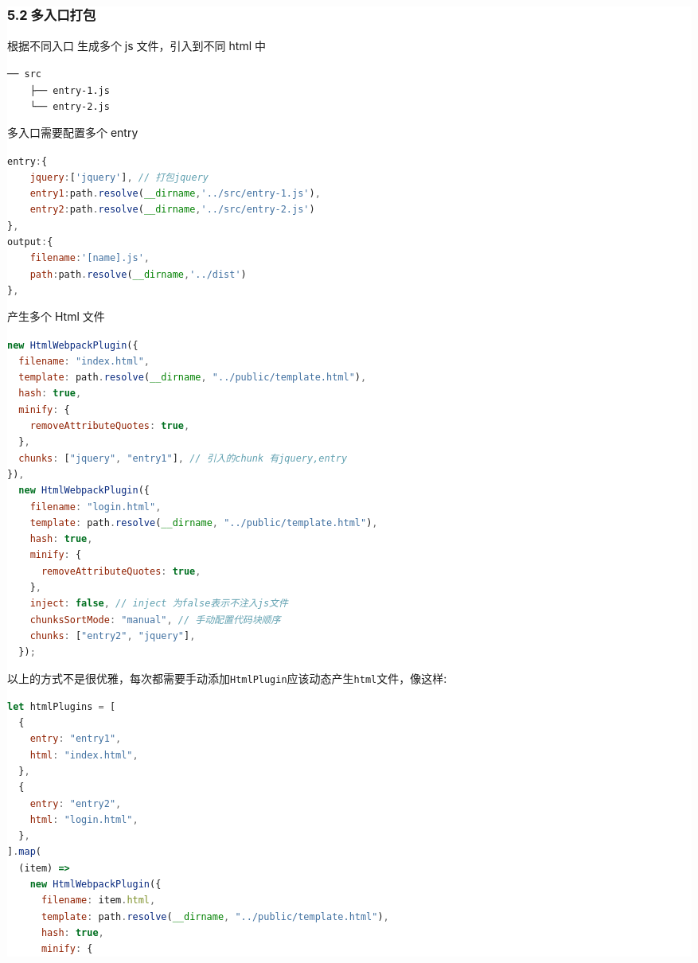 ### 5.2 多入口打包

根据不同入口 生成多个 js 文件，引入到不同 html 中

```bash
── src
    ├── entry-1.js
    └── entry-2.js
```

多入口需要配置多个 entry

```javascript
entry:{
    jquery:['jquery'], // 打包jquery
    entry1:path.resolve(__dirname,'../src/entry-1.js'),
    entry2:path.resolve(__dirname,'../src/entry-2.js')
},
output:{
    filename:'[name].js',
    path:path.resolve(__dirname,'../dist')
},
```

产生多个 Html 文件

```javascript
new HtmlWebpackPlugin({
  filename: "index.html",
  template: path.resolve(__dirname, "../public/template.html"),
  hash: true,
  minify: {
    removeAttributeQuotes: true,
  },
  chunks: ["jquery", "entry1"], // 引入的chunk 有jquery,entry
}),
  new HtmlWebpackPlugin({
    filename: "login.html",
    template: path.resolve(__dirname, "../public/template.html"),
    hash: true,
    minify: {
      removeAttributeQuotes: true,
    },
    inject: false, // inject 为false表示不注入js文件
    chunksSortMode: "manual", // 手动配置代码块顺序
    chunks: ["entry2", "jquery"],
  });
```

以上的方式不是很优雅，每次都需要手动添加`HtmlPlugin`应该动态产生`html`文件，像这样:

```javascript
let htmlPlugins = [
  {
    entry: "entry1",
    html: "index.html",
  },
  {
    entry: "entry2",
    html: "login.html",
  },
].map(
  (item) =>
    new HtmlWebpackPlugin({
      filename: item.html,
      template: path.resolve(__dirname, "../public/template.html"),
      hash: true,
      minify: {
```